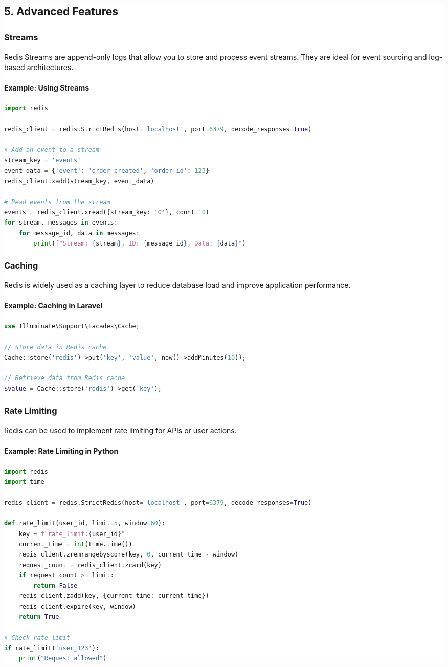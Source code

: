 ## 5. Advanced Features

### **Streams**
Redis Streams are append-only logs that allow you to store and process event streams. They are ideal for event sourcing and log-based architectures.

#### **Example: Using Streams**
```python
import redis

redis_client = redis.StrictRedis(host='localhost', port=6379, decode_responses=True)

# Add an event to a stream
stream_key = 'events'
event_data = {'event': 'order_created', 'order_id': 123}
redis_client.xadd(stream_key, event_data)

# Read events from the stream
events = redis_client.xread({stream_key: '0'}, count=10)
for stream, messages in events:
    for message_id, data in messages:
        print(f"Stream: {stream}, ID: {message_id}, Data: {data}")
```

### **Caching**
Redis is widely used as a caching layer to reduce database load and improve application performance.

#### **Example: Caching in Laravel**
```php
use Illuminate\Support\Facades\Cache;

// Store data in Redis cache
Cache::store('redis')->put('key', 'value', now()->addMinutes(10));

// Retrieve data from Redis cache
$value = Cache::store('redis')->get('key');
```

### **Rate Limiting**
Redis can be used to implement rate limiting for APIs or user actions.

#### **Example: Rate Limiting in Python**
```python
import redis
import time

redis_client = redis.StrictRedis(host='localhost', port=6379, decode_responses=True)

def rate_limit(user_id, limit=5, window=60):
    key = f"rate_limit:{user_id}"
    current_time = int(time.time())
    redis_client.zremrangebyscore(key, 0, current_time - window)
    request_count = redis_client.zcard(key)
    if request_count >= limit:
        return False
    redis_client.zadd(key, {current_time: current_time})
    redis_client.expire(key, window)
    return True

# Check rate limit
if rate_limit('user_123'):
    print("Request allowed")
```